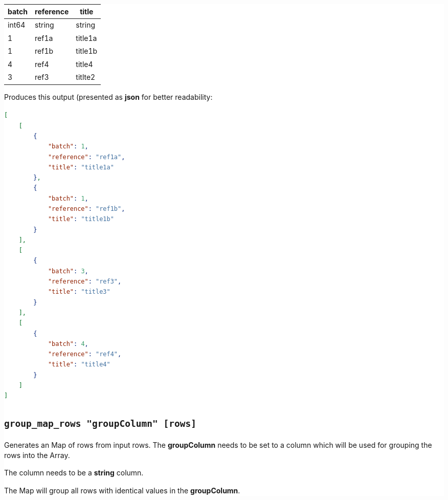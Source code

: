 | batch    | reference | title    |
| -------- | --------- | -------- |
| int64    | string    | string   |
| 1        | ref1a     | title1a  |
| 1        | ref1b     | title1b  |
| 4        | ref4      | title4   |
| 3        | ref3      | titlte2  |

Produces this output (presented as **json** for better readability:

```json
[
    [
        {
            "batch": 1,
            "reference": "ref1a",
            "title": "title1a"
        },
        {
            "batch": 1,
            "reference": "ref1b",
            "title": "title1b"
        }
    ],
    [
        {
            "batch": 3,
            "reference": "ref3",
            "title": "title3"
        }
    ],
    [
        {
            "batch": 4,
            "reference": "ref4",
            "title": "title4"
        }
    ]
]
```

## `group_map_rows "groupColumn" [rows]`

Generates an Map of rows from input rows. The **groupColumn** needs to be set to a column which will be used for grouping the rows into the Array.

The column needs to be a **string** column.

The Map will group all rows with identical values in the **groupColumn**.
